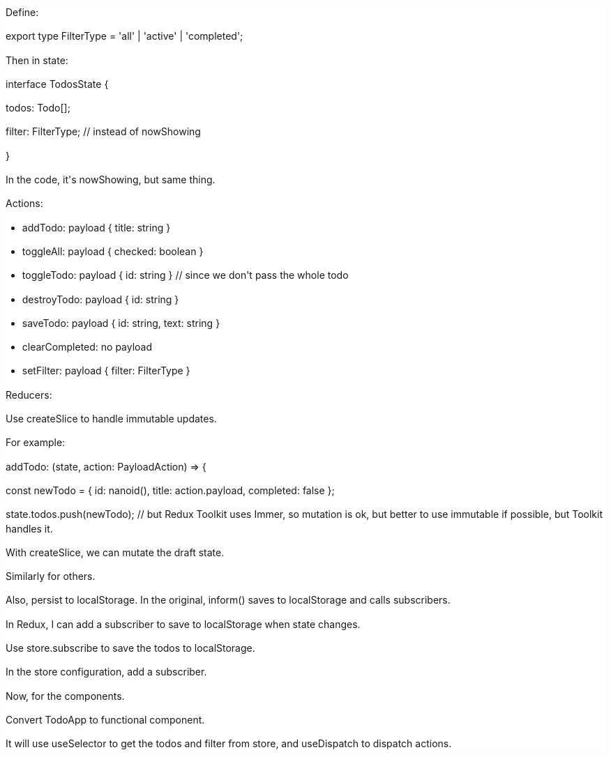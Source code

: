 Define:

export type FilterType = 'all' | 'active' | 'completed';

Then in state:

interface TodosState {

  todos: Todo[];

  filter: FilterType; // instead of nowShowing

}

In the code, it's nowShowing, but same thing.

Actions:

- addTodo: payload { title: string }

- toggleAll: payload { checked: boolean }

- toggleTodo: payload { id: string } // since we don't pass the whole todo

- destroyTodo: payload { id: string }

- saveTodo: payload { id: string, text: string }

- clearCompleted: no payload

- setFilter: payload { filter: FilterType }

Reducers:

Use createSlice to handle immutable updates.

For example:

addTodo: (state, action: PayloadAction<string>) => {

  const newTodo = { id: nanoid(), title: action.payload, completed: false };

  state.todos.push(newTodo); // but Redux Toolkit uses Immer, so mutation is ok, but better to use immutable if possible, but Toolkit handles it.

With createSlice, we can mutate the draft state.

Similarly for others.

Also, persist to localStorage. In the original, inform() saves to localStorage and calls subscribers.

In Redux, I can add a subscriber to save to localStorage when state changes.

Use store.subscribe to save the todos to localStorage.

In the store configuration, add a subscriber.

Now, for the components.

Convert TodoApp to functional component.

It will use useSelector to get the todos and filter from store, and useDispatch to dispatch actions.
